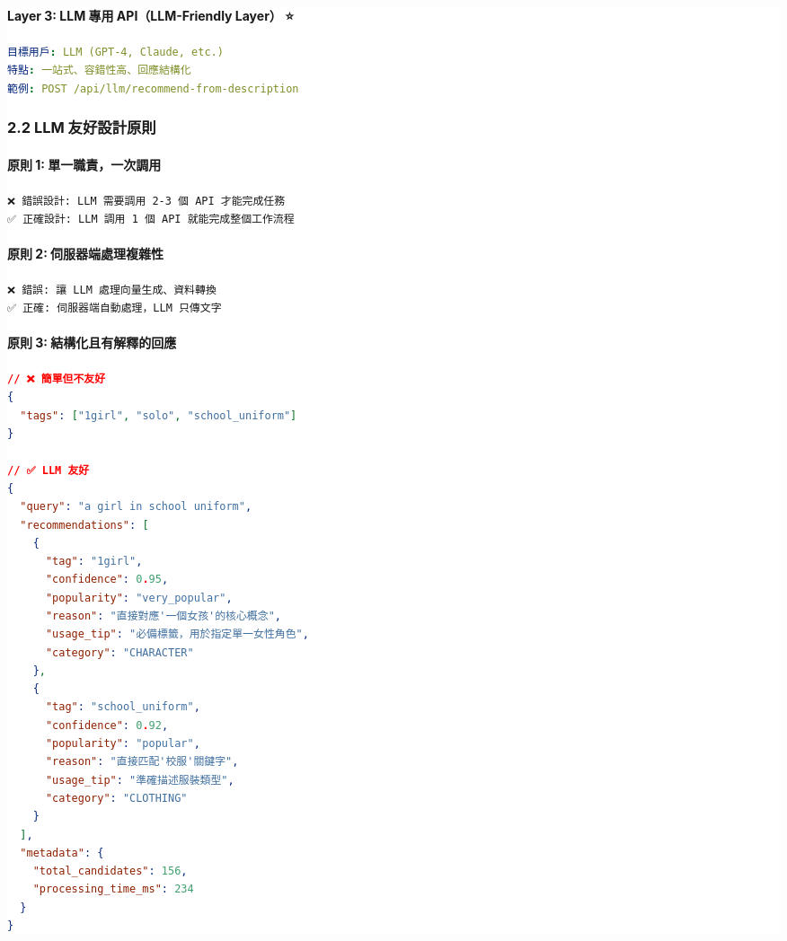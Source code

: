 #### **Layer 3: LLM 專用 API（LLM-Friendly Layer）** ⭐
```yaml
目標用戶: LLM (GPT-4, Claude, etc.)
特點: 一站式、容錯性高、回應結構化
範例: POST /api/llm/recommend-from-description
```

### 2.2 LLM 友好設計原則

#### **原則 1: 單一職責，一次調用**
```
❌ 錯誤設計: LLM 需要調用 2-3 個 API 才能完成任務
✅ 正確設計: LLM 調用 1 個 API 就能完成整個工作流程
```

#### **原則 2: 伺服器端處理複雜性**
```
❌ 錯誤: 讓 LLM 處理向量生成、資料轉換
✅ 正確: 伺服器端自動處理，LLM 只傳文字
```

#### **原則 3: 結構化且有解釋的回應**
```json
// ❌ 簡單但不友好
{
  "tags": ["1girl", "solo", "school_uniform"]
}

// ✅ LLM 友好
{
  "query": "a girl in school uniform",
  "recommendations": [
    {
      "tag": "1girl",
      "confidence": 0.95,
      "popularity": "very_popular",
      "reason": "直接對應'一個女孩'的核心概念",
      "usage_tip": "必備標籤，用於指定單一女性角色",
      "category": "CHARACTER"
    },
    {
      "tag": "school_uniform",
      "confidence": 0.92,
      "popularity": "popular",
      "reason": "直接匹配'校服'關鍵字",
      "usage_tip": "準確描述服裝類型",
      "category": "CLOTHING"
    }
  ],
  "metadata": {
    "total_candidates": 156,
    "processing_time_ms": 234
  }
}
```
